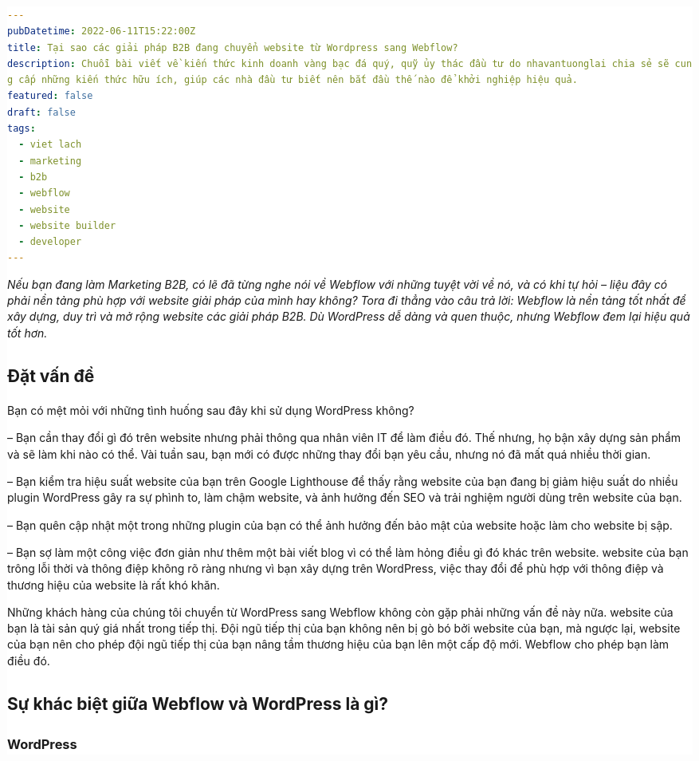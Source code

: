 ```yaml
---
pubDatetime: 2022-06-11T15:22:00Z
title: Tại sao các giải pháp B2B đang chuyển website từ Wordpress sang Webflow?
description: Chuỗi bài viết về kiến thức kinh doanh vàng bạc đá quý, quỹ ủy thác đầu tư do nhavantuonglai chia sẻ sẽ cung cấp những kiến thức hữu ích, giúp các nhà đầu tư biết nên bắt đầu thế nào để khởi nghiệp hiệu quả.
featured: false
draft: false
tags:
  - viet lach
  - marketing
  - b2b
  - webflow
  - website
  - website builder
  - developer
---
```


_Nếu bạn đang làm Marketing B2B, có lẽ đã từng nghe nói về Webflow với những tuyệt vời về nó, và có khi tự hỏi – liệu đây có phải nền tảng phù hợp với website giải pháp của mình hay không? Tora đi thẳng vào câu trả lời: Webflow là nền tảng tốt nhất để xây dựng, duy trì và mở rộng website các giải pháp B2B. Dù WordPress dễ dàng và quen thuộc, nhưng Webflow đem lại hiệu quả tốt hơn._

## Đặt vấn đề

Bạn có mệt mỏi với những tình huống sau đây khi sử dụng WordPress không?

– Bạn cần thay đổi gì đó trên website nhưng phải thông qua nhân viên IT để làm điều đó. Thế nhưng, họ bận xây dựng sản phẩm và sẽ làm khi nào có thể. Vài tuần sau, bạn mới có được những thay đổi bạn yêu cầu, nhưng nó đã mất quá nhiều thời gian.

– Bạn kiểm tra hiệu suất website của bạn trên Google Lighthouse để thấy rằng website của bạn đang bị giảm hiệu suất do nhiều plugin WordPress gây ra sự phình to, làm chậm website, và ảnh hưởng đến SEO và trải nghiệm người dùng trên website của bạn.

– Bạn quên cập nhật một trong những plugin của bạn có thể ảnh hưởng đến bảo mật của website hoặc làm cho website bị sập.

– Bạn sợ làm một công việc đơn giản như thêm một bài viết blog vì có thể làm hỏng điều gì đó khác trên website. website của bạn trông lỗi thời và thông điệp không rõ ràng nhưng vì bạn xây dựng trên WordPress, việc thay đổi để phù hợp với thông điệp và thương hiệu của website là rất khó khăn.

Những khách hàng của chúng tôi chuyển từ WordPress sang Webflow không còn gặp phải những vấn đề này nữa. website của bạn là tài sản quý giá nhất trong tiếp thị. Đội ngũ tiếp thị của bạn không nên bị gò bó bởi website của bạn, mà ngược lại, website của bạn nên cho phép đội ngũ tiếp thị của bạn nâng tầm thương hiệu của bạn lên một cấp độ mới. Webflow cho phép bạn làm điều đó.

## Sự khác biệt giữa Webflow và WordPress là gì?

### WordPress
